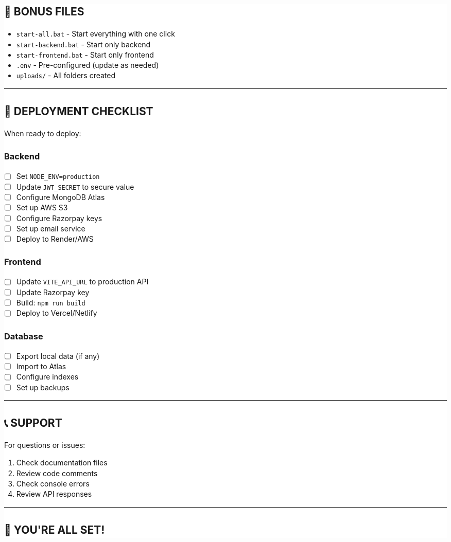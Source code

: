 ## 🎁 BONUS FILES

- `start-all.bat` - Start everything with one click
- `start-backend.bat` - Start only backend
- `start-frontend.bat` - Start only frontend
- `.env` - Pre-configured (update as needed)
- `uploads/` - All folders created

---

## 🚀 DEPLOYMENT CHECKLIST

When ready to deploy:

### Backend
- [ ] Set `NODE_ENV=production`
- [ ] Update `JWT_SECRET` to secure value
- [ ] Configure MongoDB Atlas
- [ ] Set up AWS S3
- [ ] Configure Razorpay keys
- [ ] Set up email service
- [ ] Deploy to Render/AWS

### Frontend
- [ ] Update `VITE_API_URL` to production API
- [ ] Update Razorpay key
- [ ] Build: `npm run build`
- [ ] Deploy to Vercel/Netlify

### Database
- [ ] Export local data (if any)
- [ ] Import to Atlas
- [ ] Configure indexes
- [ ] Set up backups

---

## 📞 SUPPORT

For questions or issues:

1. Check documentation files
2. Review code comments
3. Check console errors
4. Review API responses

---

## 🎊 YOU'RE ALL SET!
